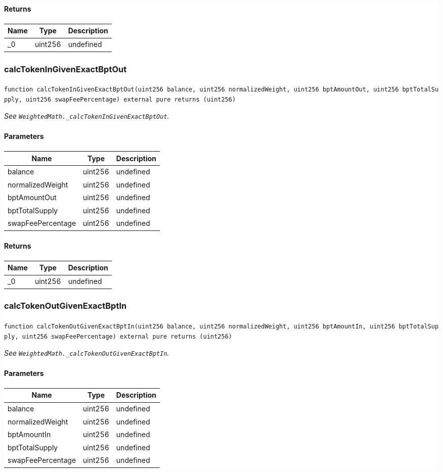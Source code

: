 #### Returns

| Name | Type | Description |
|---|---|---|
| _0 | uint256 | undefined |

### calcTokenInGivenExactBptOut

```solidity
function calcTokenInGivenExactBptOut(uint256 balance, uint256 normalizedWeight, uint256 bptAmountOut, uint256 bptTotalSupply, uint256 swapFeePercentage) external pure returns (uint256)
```



*See `WeightedMath._calcTokenInGivenExactBptOut`.*

#### Parameters

| Name | Type | Description |
|---|---|---|
| balance | uint256 | undefined |
| normalizedWeight | uint256 | undefined |
| bptAmountOut | uint256 | undefined |
| bptTotalSupply | uint256 | undefined |
| swapFeePercentage | uint256 | undefined |

#### Returns

| Name | Type | Description |
|---|---|---|
| _0 | uint256 | undefined |

### calcTokenOutGivenExactBptIn

```solidity
function calcTokenOutGivenExactBptIn(uint256 balance, uint256 normalizedWeight, uint256 bptAmountIn, uint256 bptTotalSupply, uint256 swapFeePercentage) external pure returns (uint256)
```



*See `WeightedMath._calcTokenOutGivenExactBptIn`.*

#### Parameters

| Name | Type | Description |
|---|---|---|
| balance | uint256 | undefined |
| normalizedWeight | uint256 | undefined |
| bptAmountIn | uint256 | undefined |
| bptTotalSupply | uint256 | undefined |
| swapFeePercentage | uint256 | undefined |
